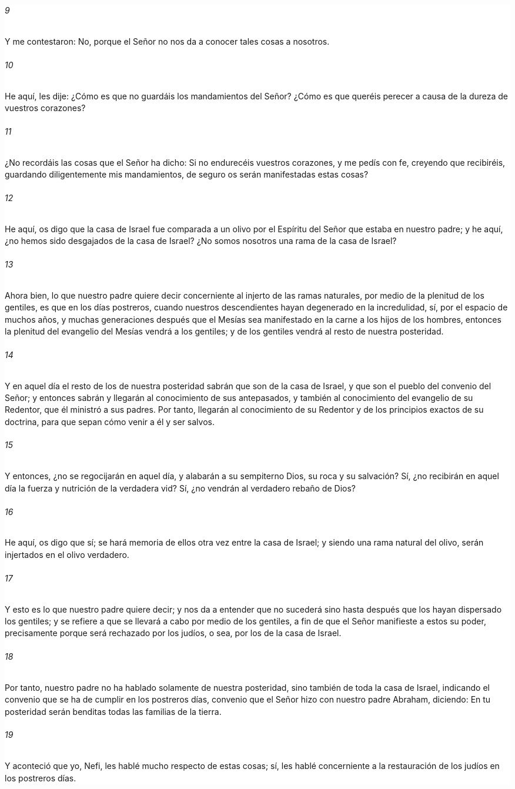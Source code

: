 ###### 9 
Y me contestaron: No, porque el Señor no nos da a conocer tales cosas a nosotros.

###### 10 
He aquí, les dije: ¿Cómo es que no guardáis los mandamientos del Señor? ¿Cómo es que queréis perecer a causa de la dureza de vuestros corazones?

###### 11 
¿No recordáis las cosas que el Señor ha dicho: Si no endurecéis vuestros corazones, y me pedís con fe, creyendo que recibiréis, guardando diligentemente mis mandamientos, de seguro os serán manifestadas estas cosas?

###### 12 
He aquí, os digo que la casa de Israel fue comparada a un olivo por el Espíritu del Señor que estaba en nuestro padre; y he aquí, ¿no hemos sido desgajados de la casa de Israel? ¿No somos nosotros una rama de la casa de Israel?

###### 13 
Ahora bien, lo que nuestro padre quiere decir concerniente al injerto de las ramas naturales, por medio de la plenitud de los gentiles, es que en los días postreros, cuando nuestros descendientes hayan degenerado en la incredulidad, sí, por el espacio de muchos años, y muchas generaciones después que el Mesías sea manifestado en la carne a los hijos de los hombres, entonces la plenitud del evangelio del Mesías vendrá a los gentiles; y de los gentiles vendrá al resto de nuestra posteridad.

###### 14 
Y en aquel día el resto de los de nuestra posteridad sabrán que son de la casa de Israel, y que son el pueblo del convenio del Señor; y entonces sabrán y llegarán al conocimiento de sus antepasados, y también al conocimiento del evangelio de su Redentor, que él ministró a sus padres. Por tanto, llegarán al conocimiento de su Redentor y de los principios exactos de su doctrina, para que sepan cómo venir a él y ser salvos.

###### 15 
Y entonces, ¿no se regocijarán en aquel día, y alabarán a su sempiterno Dios, su roca y su salvación? Sí, ¿no recibirán en aquel día la fuerza y nutrición de la verdadera vid? Sí, ¿no vendrán al verdadero rebaño de Dios?

###### 16 
He aquí, os digo que sí; se hará memoria de ellos otra vez entre la casa de Israel; y siendo una rama natural del olivo, serán injertados en el olivo verdadero.

###### 17 
Y esto es lo que nuestro padre quiere decir; y nos da a entender que no sucederá sino hasta después que los hayan dispersado los gentiles; y se refiere a que se llevará a cabo por medio de los gentiles, a fin de que el Señor manifieste a estos su poder, precisamente porque será rechazado por los judíos, o sea, por los de la casa de Israel.

###### 18 
Por tanto, nuestro padre no ha hablado solamente de nuestra posteridad, sino también de toda la casa de Israel, indicando el convenio que se ha de cumplir en los postreros días, convenio que el Señor hizo con nuestro padre Abraham, diciendo: En tu posteridad serán benditas todas las familias de la tierra.

###### 19 
Y aconteció que yo, Nefi, les hablé mucho respecto de estas cosas; sí, les hablé concerniente a la restauración de los judíos en los postreros días.

